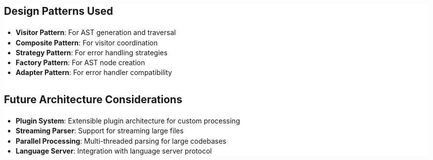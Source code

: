 ## Design Patterns Used

- **Visitor Pattern**: For AST generation and traversal
- **Composite Pattern**: For visitor coordination
- **Strategy Pattern**: For error handling strategies
- **Factory Pattern**: For AST node creation
- **Adapter Pattern**: For error handler compatibility

## Future Architecture Considerations

- **Plugin System**: Extensible plugin architecture for custom processing
- **Streaming Parser**: Support for streaming large files
- **Parallel Processing**: Multi-threaded parsing for large codebases
- **Language Server**: Integration with language server protocol
